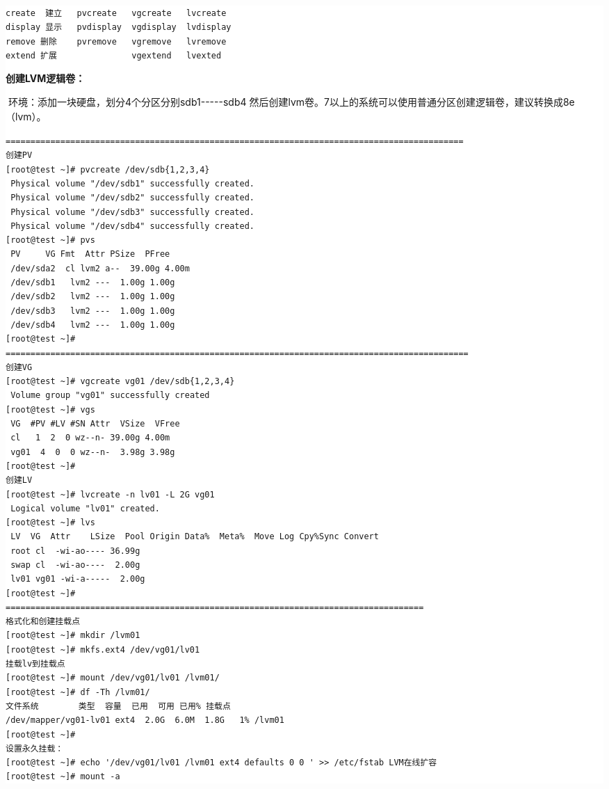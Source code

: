 ```shell
create  建立   pvcreate   vgcreate   lvcreate 
display 显示   pvdisplay  vgdisplay  lvdisplay
remove 删除    pvremove   vgremove   lvremove 
extend 扩展				vgextend   lvexted 
```

**创建LVM逻辑卷：**

​	环境：添加一块硬盘，划分4个分区分别sdb1-----sdb4  然后创建lvm卷。7以上的系统可以使用普通分区创建逻辑卷，建议转换成8e（lvm）。

```shell
============================================================================================
创建PV
[root@test ~]# pvcreate /dev/sdb{1,2,3,4}
 Physical volume "/dev/sdb1" successfully created.
 Physical volume "/dev/sdb2" successfully created.
 Physical volume "/dev/sdb3" successfully created.
 Physical volume "/dev/sdb4" successfully created.
[root@test ~]# pvs
 PV     VG Fmt  Attr PSize  PFree
 /dev/sda2  cl lvm2 a--  39.00g 4.00m
 /dev/sdb1   lvm2 ---  1.00g 1.00g
 /dev/sdb2   lvm2 ---  1.00g 1.00g
 /dev/sdb3   lvm2 ---  1.00g 1.00g
 /dev/sdb4   lvm2 ---  1.00g 1.00g
[root@test ~]#
=============================================================================================
创建VG
[root@test ~]# vgcreate vg01 /dev/sdb{1,2,3,4}
 Volume group "vg01" successfully created
[root@test ~]# vgs 
 VG  #PV #LV #SN Attr  VSize  VFree
 cl   1  2  0 wz--n- 39.00g 4.00m
 vg01  4  0  0 wz--n-  3.98g 3.98g
[root@test ~]#
创建LV
[root@test ~]# lvcreate -n lv01 -L 2G vg01
 Logical volume "lv01" created.
[root@test ~]# lvs
 LV  VG  Attr    LSize  Pool Origin Data%  Meta%  Move Log Cpy%Sync Convert
 root cl  -wi-ao---- 36.99g                           
 swap cl  -wi-ao----  2.00g                           
 lv01 vg01 -wi-a-----  2.00g                           
[root@test ~]#
====================================================================================
格式化和创建挂载点
[root@test ~]# mkdir /lvm01
[root@test ~]# mkfs.ext4 /dev/vg01/lv01
挂载lv到挂载点
[root@test ~]# mount /dev/vg01/lv01 /lvm01/
[root@test ~]# df -Th /lvm01/
文件系统        类型  容量  已用  可用 已用% 挂载点
/dev/mapper/vg01-lv01 ext4  2.0G  6.0M  1.8G   1% /lvm01
[root@test ~]#
设置永久挂载：
[root@test ~]# echo '/dev/vg01/lv01 /lvm01 ext4 defaults 0 0 ' >> /etc/fstab LVM在线扩容
[root@test ~]# mount -a
```
